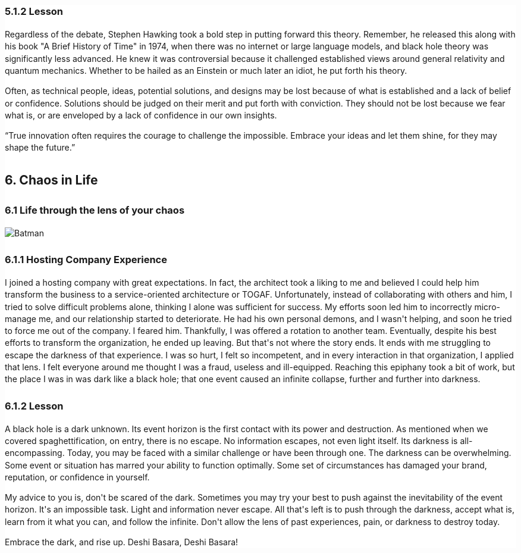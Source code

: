 ### 5.1.2 Lesson

Regardless of the debate, Stephen Hawking took a bold step in putting forward this theory. Remember, he released this along with his book "A Brief History of Time" in 1974, when there was no internet or large language models, and black hole theory was significantly less advanced. He knew it was controversial because it challenged established views around general relativity and quantum mechanics. Whether to be hailed as an Einstein or much later an idiot, he put forth his theory.

Often, as technical people, ideas, potential solutions, and designs may be lost because of what is established and a lack of belief or confidence. Solutions should be judged on their merit and put forth with conviction. They should not be lost because we fear what is, or are enveloped by a lack of confidence in our own insights.

“True innovation often requires the courage to challenge the impossible. Embrace your ideas and let them shine, for they may shape the future.”

## 6. Chaos in Life

### 6.1 Life through the lens of your chaos

![Batman](images/batman.jpg)

### 6.1.1 Hosting Company Experience

I joined a hosting company with great expectations. In fact, the architect took a liking to me and believed I could help him transform the business to a service-oriented architecture or TOGAF. Unfortunately, instead of collaborating with others and him, I tried to solve difficult problems alone, thinking I alone was sufficient for success. My efforts soon led him to incorrectly micro-manage me, and our relationship started to deteriorate. He had his own personal demons, and I wasn't helping, and soon he tried to force me out of the company. I feared him. Thankfully, I was offered a rotation to another team. Eventually, despite his best efforts to transform the organization, he ended up leaving. But that's not where the story ends. It ends with me struggling to escape the darkness of that experience. I was so hurt, I felt so incompetent, and in every interaction in that organization, I applied that lens. I felt everyone around me thought I was a fraud, useless and ill-equipped. Reaching this epiphany took a bit of work, but the place I was in was dark like a black hole; that one event caused an infinite collapse, further and further into darkness.

### 6.1.2 Lesson

A black hole is a dark unknown. Its event horizon is the first contact with its power and destruction. As mentioned when we covered spaghettification, on entry, there is no escape. No information escapes, not even light itself. Its darkness is all-encompassing. Today, you may be faced with a similar challenge or have been through one. The darkness can be overwhelming. Some event or situation has marred your ability to function optimally. Some set of circumstances has damaged your brand, reputation, or confidence in yourself.

My advice to you is, don't be scared of the dark. Sometimes you may try your best to push against the inevitability of the event horizon. It's an impossible task. Light and information never escape. All that's left is to push through the darkness, accept what is, learn from it what you can, and follow the infinite. Don't allow the lens of past experiences, pain, or darkness to destroy today.

Embrace the dark, and rise up. Deshi Basara, Deshi Basara!